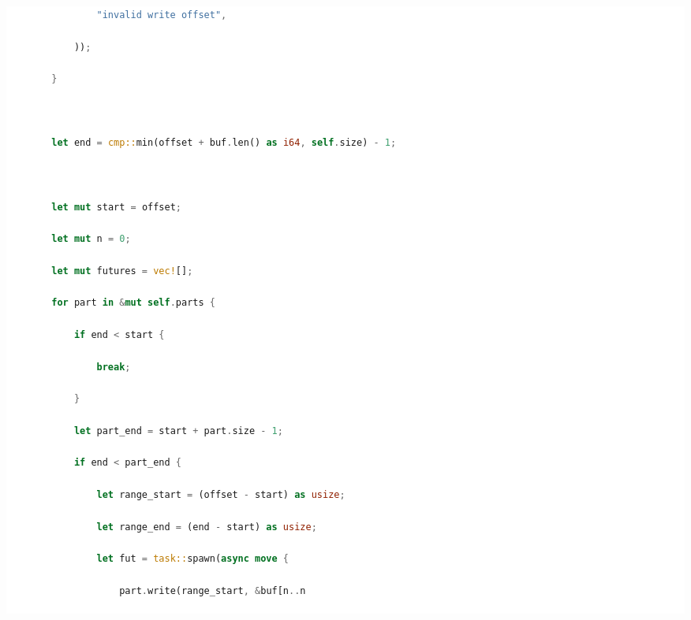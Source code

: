 ```rust
                "invalid write offset",

            ));

        }



        let end = cmp::min(offset + buf.len() as i64, self.size) - 1;



        let mut start = offset;

        let mut n = 0;

        let mut futures = vec![];

        for part in &mut self.parts {

            if end < start {

                break;

            }

            let part_end = start + part.size - 1;

            if end < part_end {

                let range_start = (offset - start) as usize;

                let range_end = (end - start) as usize;

                let fut = task::spawn(async move {

                    part.write(range_start, &buf[n..n



